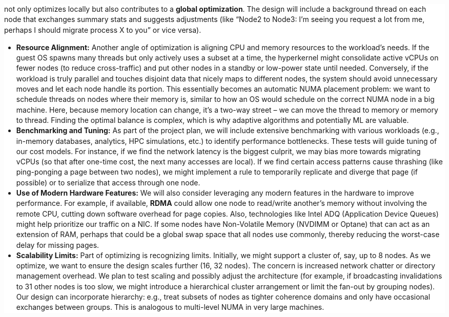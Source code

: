   not only optimizes locally but also contributes to a **global optimization**. The design will include a background
  thread on each node that exchanges summary stats and suggests adjustments (like “Node2 to Node3: I’m seeing you
  request a lot from me, perhaps I should migrate process X to you” or vice versa).
- **Resource Alignment:** Another angle of optimization is aligning CPU and memory resources to the workload’s needs. If
  the guest OS spawns many threads but only actively uses a subset at a time, the hyperkernel might consolidate active
  vCPUs on fewer nodes (to reduce cross-traffic) and put other nodes in a standby or low-power state until needed.
  Conversely, if the workload is truly parallel and touches disjoint data that nicely maps to different nodes, the
  system should avoid unnecessary moves and let each node handle its portion. This essentially becomes an automatic NUMA
  placement problem: we want to schedule threads on nodes where their memory is, similar to how an OS would schedule on
  the correct NUMA node in a big machine. Here, because memory location can change, it’s a two-way street – we can move
  the thread to memory or memory to thread. Finding the optimal balance is complex, which is why adaptive algorithms and
  potentially ML are valuable.
- **Benchmarking and Tuning:** As part of the project plan, we will include extensive benchmarking with various
  workloads (e.g., in-memory databases, analytics, HPC simulations, etc.) to identify performance bottlenecks. These
  tests will guide tuning of our cost models. For instance, if we find the network latency is the biggest culprit, we
  may bias more towards migrating vCPUs (so that after one-time cost, the next many accesses are local). If we find
  certain access patterns cause thrashing (like ping-ponging a page between two nodes), we might implement a rule to
  temporarily replicate and diverge that page (if possible) or to serialize that access through one node.
- **Use of Modern Hardware Features:** We will also consider leveraging any modern features in the hardware to improve
  performance. For example, if available, **RDMA** could allow one node to read/write another’s memory without involving
  the remote CPU, cutting down software overhead for page copies. Also, technologies like Intel ADQ (Application Device
  Queues) might help prioritize our traffic on a NIC. If some nodes have Non-Volatile Memory (NVDIMM or Optane) that can
  act as an extension of RAM, perhaps that could be a global swap space that all nodes use commonly, thereby reducing
  the worst-case delay for missing pages.
- **Scalability Limits:** Part of optimizing is recognizing limits. Initially, we might support a cluster of, say, up to
  8 nodes. As we optimize, we want to ensure the design scales further (16, 32 nodes). The concern is increased network
  chatter or directory management overhead. We plan to test scaling and possibly adjust the architecture (for example,
  if broadcasting invalidations to 31 other nodes is too slow, we might introduce a hierarchical cluster arrangement or
  limit the fan-out by grouping nodes). Our design can incorporate hierarchy: e.g., treat subsets of nodes as tighter
  coherence domains and only have occasional exchanges between groups. This is analogous to multi-level NUMA in very
  large machines.
